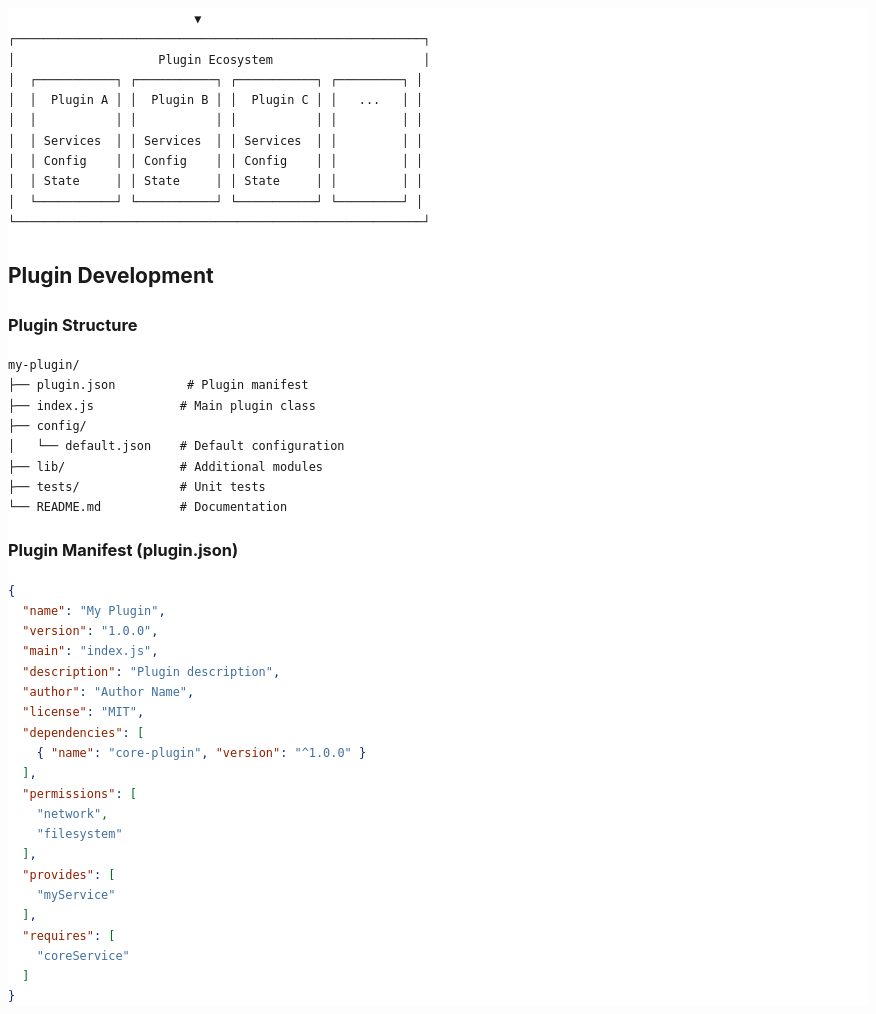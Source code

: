 ```
                          ▼
┌─────────────────────────────────────────────────────────┐
│                    Plugin Ecosystem                     │
│  ┌───────────┐ ┌───────────┐ ┌───────────┐ ┌─────────┐ │
│  │  Plugin A │ │  Plugin B │ │  Plugin C │ │   ...   │ │
│  │           │ │           │ │           │ │         │ │
│  │ Services  │ │ Services  │ │ Services  │ │         │ │
│  │ Config    │ │ Config    │ │ Config    │ │         │ │
│  │ State     │ │ State     │ │ State     │ │         │ │
│  └───────────┘ └───────────┘ └───────────┘ └─────────┘ │
└─────────────────────────────────────────────────────────┘
```

## Plugin Development

### Plugin Structure
```
my-plugin/
├── plugin.json          # Plugin manifest
├── index.js            # Main plugin class
├── config/
│   └── default.json    # Default configuration
├── lib/                # Additional modules
├── tests/              # Unit tests
└── README.md           # Documentation
```

### Plugin Manifest (plugin.json)
```json
{
  "name": "My Plugin",
  "version": "1.0.0",
  "main": "index.js",
  "description": "Plugin description",
  "author": "Author Name",
  "license": "MIT",
  "dependencies": [
    { "name": "core-plugin", "version": "^1.0.0" }
  ],
  "permissions": [
    "network",
    "filesystem"
  ],
  "provides": [
    "myService"
  ],
  "requires": [
    "coreService"
  ]
}
```

